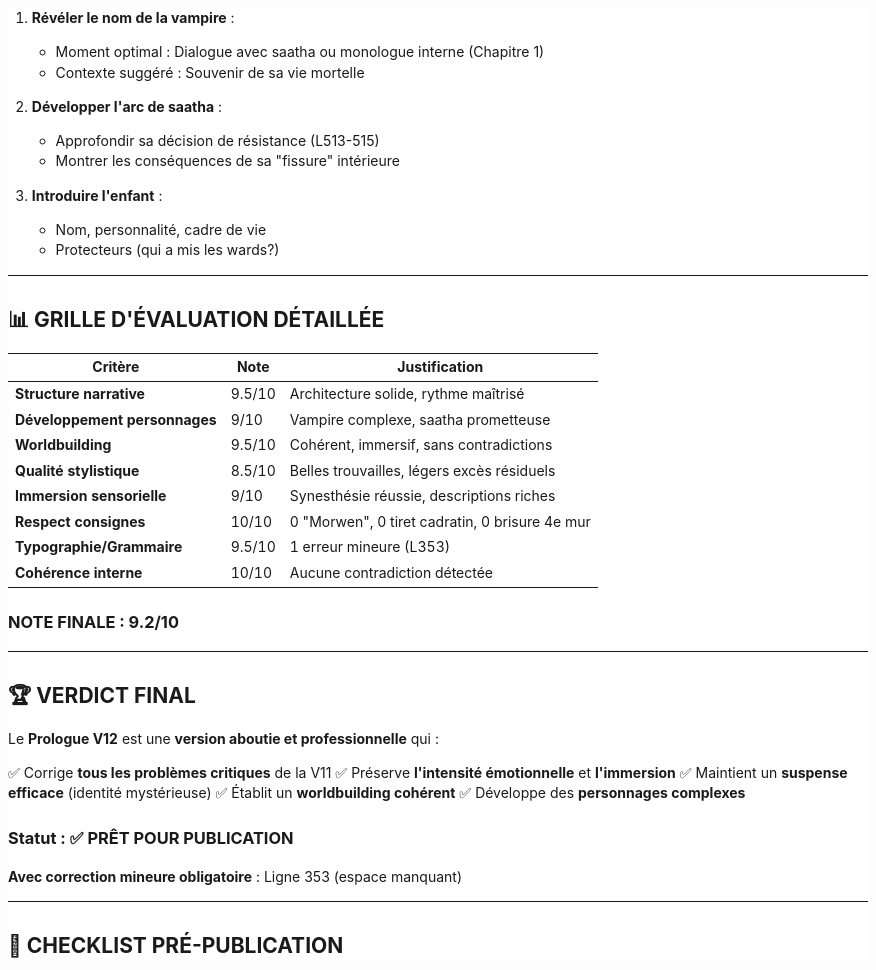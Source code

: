 1. **Révéler le nom de la vampire** :
   - Moment optimal : Dialogue avec saatha ou monologue interne (Chapitre 1)
   - Contexte suggéré : Souvenir de sa vie mortelle

2. **Développer l'arc de saatha** :
   - Approfondir sa décision de résistance (L513-515)
   - Montrer les conséquences de sa "fissure" intérieure

3. **Introduire l'enfant** :
   - Nom, personnalité, cadre de vie
   - Protecteurs (qui a mis les wards?)

---

## 📊 GRILLE D'ÉVALUATION DÉTAILLÉE

| Critère | Note | Justification |
|---------|------|---------------|
| **Structure narrative** | 9.5/10 | Architecture solide, rythme maîtrisé |
| **Développement personnages** | 9/10 | Vampire complexe, saatha prometteuse |
| **Worldbuilding** | 9.5/10 | Cohérent, immersif, sans contradictions |
| **Qualité stylistique** | 8.5/10 | Belles trouvailles, légers excès résiduels |
| **Immersion sensorielle** | 9/10 | Synesthésie réussie, descriptions riches |
| **Respect consignes** | 10/10 | 0 "Morwen", 0 tiret cadratin, 0 brisure 4e mur |
| **Typographie/Grammaire** | 9.5/10 | 1 erreur mineure (L353) |
| **Cohérence interne** | 10/10 | Aucune contradiction détectée |

### **NOTE FINALE : 9.2/10**

---

## 🏆 VERDICT FINAL

Le **Prologue V12** est une **version aboutie et professionnelle** qui :

✅ Corrige **tous les problèmes critiques** de la V11
✅ Préserve **l'intensité émotionnelle** et **l'immersion**
✅ Maintient un **suspense efficace** (identité mystérieuse)
✅ Établit un **worldbuilding cohérent**
✅ Développe des **personnages complexes**

### Statut : ✅ **PRÊT POUR PUBLICATION**

**Avec correction mineure obligatoire** : Ligne 353 (espace manquant)

---

## 📝 CHECKLIST PRÉ-PUBLICATION

